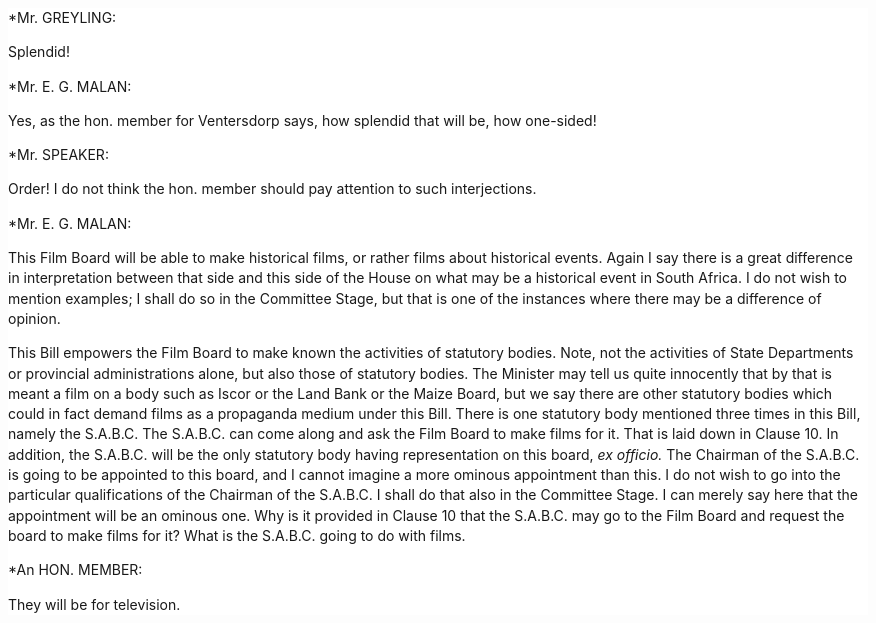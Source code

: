 </speech>

<speech by="#greyling">

<from>*Mr. <person refersTo="hansard_za">GREYLING</person>:</from>

<p>Splendid!</p>

</speech>

<speech by="#malan">

<from>*Mr. <person refersTo="hansard_za">E. G. MALAN</person>:</from>

<p>Yes, as the hon. member for Ventersdorp says, how splendid that will be, how one-sided!</p>

</speech>

<speech by="#speaker">

<from>*Mr. <person refersTo="hansard_za">SPEAKER</person>:</from>

<p>Order! I do not think the hon. member should pay attention to such interjections.</p>

</speech>

<speech by="#malan">

<from>*Mr. <person refersTo="hansard_za">E. G. MALAN</person>:</from>

<p>This Film Board will be able to make historical films, or rather films about historical events. Again I say there is a great difference in interpretation between that side and this side of the House on what may be a historical event in South Africa. I do not wish to mention examples; I shall do so in the Committee Stage, but that is one of the instances where there may be a difference of opinion.</p>

<p>This Bill empowers the Film Board to make known the activities of statutory bodies. Note, not the activities of State Departments or provincial administrations alone, but also those of statutory bodies. The Minister may tell us quite innocently that by that is meant a film on a body such as Iscor or the Land Bank or the Maize Board, but we say there are other statutory bodies which could in fact demand films as a propaganda medium under this Bill. There is one statutory body mentioned three times in this Bill, namely the S.A.B.C. The S.A.B.C. can come along and ask the Film Board to make films for it. That is laid down in Clause 10. In addition, the S.A.B.C. will be the only statutory body having representation on this board, <i>ex officio.</i> The Chairman of the S.A.B.C. is going to be appointed to this board, and I cannot imagine a more ominous appointment than this. I do not wish to go into the particular qualifications of the Chairman of the S.A.B.C. I shall do that also in the Committee Stage. I can merely say here that the appointment will be an ominous one. Why is it provided in Clause 10 that the <span class="col_7181_7182" refersTo="page_0923"/>S.A.B.C. may go to the Film Board and request the board to make films for it? What is the S.A.B.C. going to do with films.</p>

</speech>

<speech by="#hon_member">

<from>*An <person refersTo="hansard_za">HON. MEMBER</person>:</from>

<p>They will be for television.</p>

</speech>
